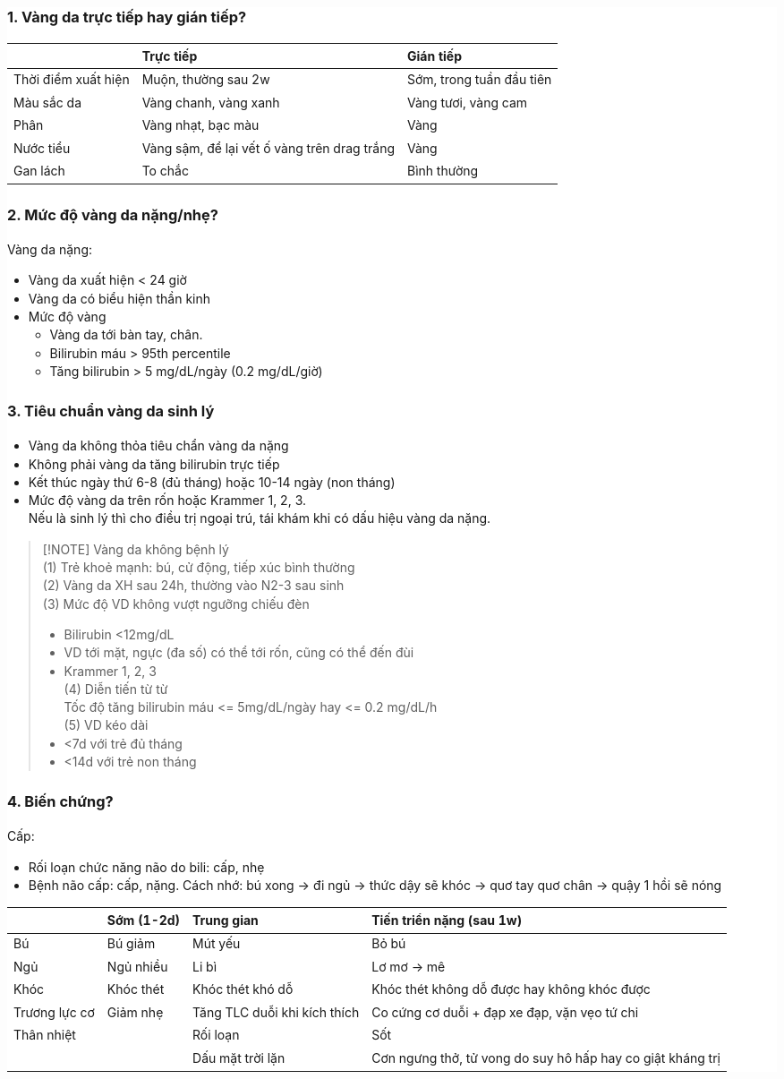 ### 1. Vàng da trực tiếp hay gián tiếp?  
  
|                         | Trực tiếp                                         | Gián tiếp                 |  
|:------------------------|:----------------------------------------------------|:----------------------------|  
| Thời điểm xuất hiện | Muộn, thường sau 2w                               | Sớm, trong tuần đầu tiên |  
| Màu sắc da            | Vàng chanh, vàng xanh                             | Vàng tươi, vàng cam       |  
| Phân                    | Vàng nhạt, bạc màu                              | Vàng                       |  
| Nước tiểu             | Vàng sậm, để lại vết ố vàng trên drag trắng | Vàng                       |  
| Gan lách               | To chắc                                            | Bình thường               |    
  
  
### 2. Mức độ vàng da nặng/nhẹ?   
Vàng da nặng:  
- Vàng da xuất hiện < 24 giờ  
- Vàng da có biểu hiện thần kinh  
- Mức độ vàng  
	- Vàng da tới bàn tay, chân.  
	- Bilirubin máu > 95th percentile   
	- Tăng bilirubin > 5 mg/dL/ngày (0.2 mg/dL/giờ)  
   
### 3. Tiêu chuẩn vàng da sinh lý  
- Vàng da không thỏa tiêu chẩn vàng da nặng  
- Không phải vàng da tăng bilirubin trực tiếp  
- Kết thúc ngày thứ  6-8 (đủ tháng) hoặc 10-14 ngày (non tháng)  
- Mức độ vàng da trên rốn hoặc Krammer 1, 2, 3.  
Nếu là sinh lý thì cho điều trị ngoại trú, tái khám khi có dấu hiệu vàng da nặng.  
  
  
> [!NOTE] Vàng da không bệnh lý  
> (1) Trẻ khoẻ mạnh: bú, cử động, tiếp xúc bình thường  
> (2) Vàng da XH sau 24h, thường vào N2-3 sau sinh  
> (3) Mức độ VD không vượt ngưỡng chiếu đèn  
> - Bilirubin <12mg/dL  
> - VD tới mặt, ngực (đa số) có thể tới rốn, cũng có thể đến đùi  
> - Krammer 1, 2, 3  
> (4) Diễn tiến từ từ  
> Tốc độ tăng bilirubin máu <= 5mg/dL/ngày hay <= 0.2 mg/dL/h  
> (5) VD kéo dài  
> - <7d với trẻ đủ tháng  
> - <14d với trẻ non tháng  
  
### 4. Biến chứng?   
Cấp:  
- Rối loạn chức năng não do bili: cấp, nhẹ  
- Bệnh não cấp: cấp, nặng. Cách nhớ: bú xong → đi ngủ → thức dậy sẽ khóc → quơ tay quơ chân → quậy 1 hồi sẽ nóng  
  
|                | Sớm (1-2d) | Trung gian                      | Tiến triển nặng (sau 1w)                                      |  
|:---------------|:------------|:--------------------------------|:-----------------------------------------------------------------|  
| Bú            | Bú giảm   | Mút yếu                       | Bỏ bú                                                          |  
| Ngủ           | Ngủ nhiều | Li bì                          | Lơ mơ -&gt; mê                                                   |  
| Khóc          | Khóc thét | Khóc thét khó dỗ            | Khóc thét không dỗ được hay không khóc được                |  
| Trương lực cơ | Giảm nhẹ  | Tăng TLC duỗi khi kích thích | Co cứng cơ duỗi + đạp xe đạp, vặn vẹo tứ chi              |  
| Thân nhiệt    |             | Rối loạn                      | Sốt                                                             |  
|                |             | Dấu mặt trời lặn            | Cơn ngưng thở, tử vong do suy hô hấp hay co giật kháng trị |    
  